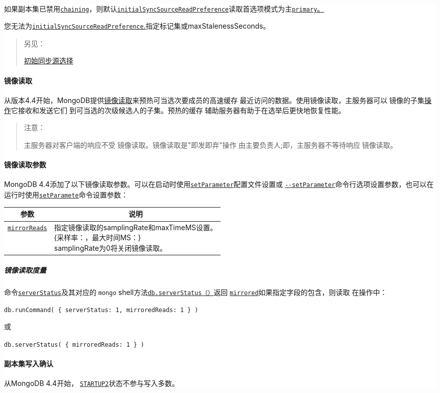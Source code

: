 如果副本集已禁用[`chaining`](https://www.mongodb.com/docs/upcoming/reference/replica-configuration/#mongodb-rsconf-rsconf.settings.chainingAllowed)，则默认[`initialSyncSourceReadPreference`](https://www.mongodb.com/docs/upcoming/reference/parameters/#mongodb-parameter-param.initialSyncSourceReadPreference)读取首选项模式为主[`primary`。](https://www.mongodb.com/docs/upcoming/core/read-preference/#mongodb-readmode-primary)

您无法为[`initialSyncSourceReadPreference`.](https://www.mongodb.com/docs/upcoming/reference/parameters/#mongodb-parameter-param.initialSyncSourceReadPreference)指定标记集或maxStalenessSeconds。

> 另见：
>
> [初始同步源选择](https://www.mongodb.com/docs/upcoming/core/replica-set-sync/#std-label-replica-set-initial-sync-source-selection)

#### 镜像读取

从版本4.4开始，MongoDB提供[镜像读取](https://www.mongodb.com/docs/upcoming/replication/#std-label-mirrored-reads)来预热可当选次要成员的高速缓存 最近访问的数据。使用镜像读取，主服务器可以 镜像的子集[操作](https://www.mongodb.com/docs/upcoming/replication/#std-label-mirrored-reads-supported-operations)它接收和发送它们 到可当选的次级候选人的子集。预热的缓存 辅助服务器有助于在选举后更快地恢复性能。

>注意：
>
>主服务器对客户端的响应不受 镜像读取。镜像读取是"即发即弃"操作 由主要负责人;即，主服务器不等待响应 镜像读取。

#### 镜像读取参数

MongoDB 4.4添加了以下镜像读取参数。可以在启动时使用[`setParameter`](https://www.mongodb.com/docs/upcoming/reference/configuration-options/#mongodb-setting-setParameter)配置文件设置或 [`--setParameter`](https://www.mongodb.com/docs/upcoming/reference/program/mongod/#std-option-mongod.--setParameter)命令行选项设置参数，也可以在运行时使用[`setParamete`](https://www.mongodb.com/docs/upcoming/reference/command/setParameter/#mongodb-dbcommand-dbcmd.setParameter)命令设置参数：

| 参数                                                         | 说明                                                         |
| ------------------------------------------------------------ | ------------------------------------------------------------ |
| [`mirrorReads`](https://www.mongodb.com/docs/upcoming/reference/parameters/#mongodb-parameter-param.mirrorReads) | 指定镜像读取的samplingRate和maxTimeMS设置。<br/>{采样率：，<float>最大时间MS：<int>}<br/>samplingRate为0将关闭镜像读取。 |

##### 镜像读取度量

命令[`serverStatus`](https://www.mongodb.com/docs/upcoming/reference/command/serverStatus/#mongodb-dbcommand-dbcmd.serverStatus)及其对应的 `mongo` shell方法[`db.serverStatus（）`](https://www.mongodb.com/docs/upcoming/reference/method/db.serverStatus/#mongodb-method-db.serverStatus)返回 [`mirrored`](https://www.mongodb.com/docs/upcoming/reference/command/serverStatus/#mongodb-serverstatus-serverstatus.mirroredReads)如果指定字段的包含，则读取 在操作中：

```shell
db.runCommand( { serverStatus: 1, mirroredReads: 1 } )
```

或

```
db.serverStatus( { mirroredReads: 1 } )
```

#### 副本集写入确认

从MongoDB 4.4开始， [`STARTUP2`](https://www.mongodb.com/docs/upcoming/reference/replica-states/#mongodb-replstate-replstate.STARTUP2)状态不参与写入多数。
